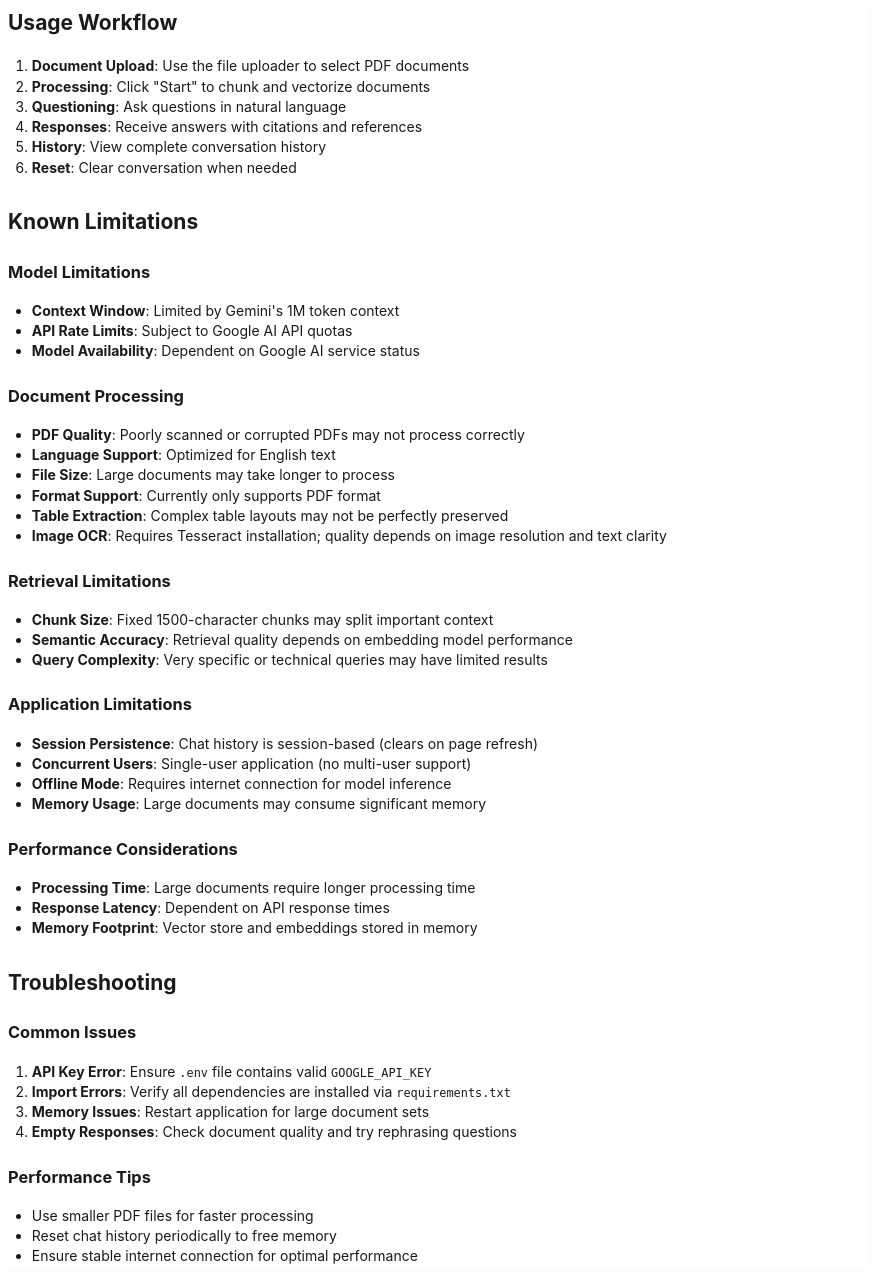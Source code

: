 ## Usage Workflow

1. **Document Upload**: Use the file uploader to select PDF documents
2. **Processing**: Click "Start" to chunk and vectorize documents
3. **Questioning**: Ask questions in natural language
4. **Responses**: Receive answers with citations and references
5. **History**: View complete conversation history
6. **Reset**: Clear conversation when needed

## Known Limitations

### Model Limitations
- **Context Window**: Limited by Gemini's 1M token context
- **API Rate Limits**: Subject to Google AI API quotas
- **Model Availability**: Dependent on Google AI service status

### Document Processing
- **PDF Quality**: Poorly scanned or corrupted PDFs may not process correctly
- **Language Support**: Optimized for English text
- **File Size**: Large documents may take longer to process
- **Format Support**: Currently only supports PDF format
- **Table Extraction**: Complex table layouts may not be perfectly preserved
- **Image OCR**: Requires Tesseract installation; quality depends on image resolution and text clarity

### Retrieval Limitations
- **Chunk Size**: Fixed 1500-character chunks may split important context
- **Semantic Accuracy**: Retrieval quality depends on embedding model performance
- **Query Complexity**: Very specific or technical queries may have limited results

### Application Limitations
- **Session Persistence**: Chat history is session-based (clears on page refresh)
- **Concurrent Users**: Single-user application (no multi-user support)
- **Offline Mode**: Requires internet connection for model inference
- **Memory Usage**: Large documents may consume significant memory

### Performance Considerations
- **Processing Time**: Large documents require longer processing time
- **Response Latency**: Dependent on API response times
- **Memory Footprint**: Vector store and embeddings stored in memory

## Troubleshooting

### Common Issues
1. **API Key Error**: Ensure `.env` file contains valid `GOOGLE_API_KEY`
2. **Import Errors**: Verify all dependencies are installed via `requirements.txt`
3. **Memory Issues**: Restart application for large document sets
4. **Empty Responses**: Check document quality and try rephrasing questions

### Performance Tips
- Use smaller PDF files for faster processing
- Reset chat history periodically to free memory
- Ensure stable internet connection for optimal performance
